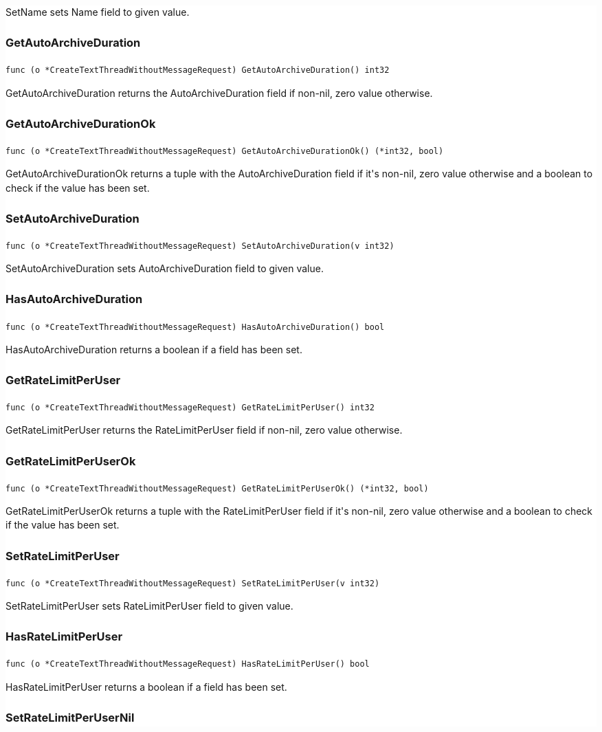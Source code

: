 SetName sets Name field to given value.


### GetAutoArchiveDuration

`func (o *CreateTextThreadWithoutMessageRequest) GetAutoArchiveDuration() int32`

GetAutoArchiveDuration returns the AutoArchiveDuration field if non-nil, zero value otherwise.

### GetAutoArchiveDurationOk

`func (o *CreateTextThreadWithoutMessageRequest) GetAutoArchiveDurationOk() (*int32, bool)`

GetAutoArchiveDurationOk returns a tuple with the AutoArchiveDuration field if it's non-nil, zero value otherwise
and a boolean to check if the value has been set.

### SetAutoArchiveDuration

`func (o *CreateTextThreadWithoutMessageRequest) SetAutoArchiveDuration(v int32)`

SetAutoArchiveDuration sets AutoArchiveDuration field to given value.

### HasAutoArchiveDuration

`func (o *CreateTextThreadWithoutMessageRequest) HasAutoArchiveDuration() bool`

HasAutoArchiveDuration returns a boolean if a field has been set.

### GetRateLimitPerUser

`func (o *CreateTextThreadWithoutMessageRequest) GetRateLimitPerUser() int32`

GetRateLimitPerUser returns the RateLimitPerUser field if non-nil, zero value otherwise.

### GetRateLimitPerUserOk

`func (o *CreateTextThreadWithoutMessageRequest) GetRateLimitPerUserOk() (*int32, bool)`

GetRateLimitPerUserOk returns a tuple with the RateLimitPerUser field if it's non-nil, zero value otherwise
and a boolean to check if the value has been set.

### SetRateLimitPerUser

`func (o *CreateTextThreadWithoutMessageRequest) SetRateLimitPerUser(v int32)`

SetRateLimitPerUser sets RateLimitPerUser field to given value.

### HasRateLimitPerUser

`func (o *CreateTextThreadWithoutMessageRequest) HasRateLimitPerUser() bool`

HasRateLimitPerUser returns a boolean if a field has been set.

### SetRateLimitPerUserNil
